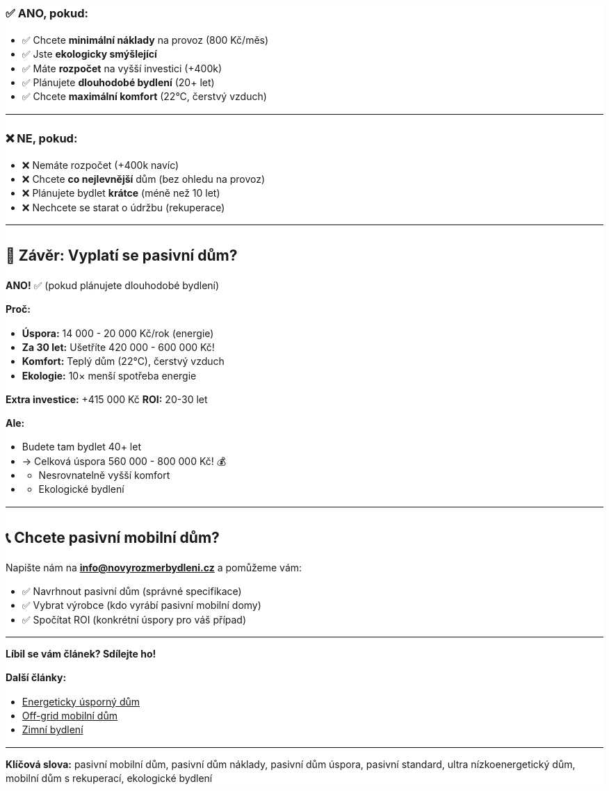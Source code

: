 ### ✅ ANO, pokud:

- ✅ Chcete **minimální náklady** na provoz (800 Kč/měs)
- ✅ Jste **ekologicky smýšlející**
- ✅ Máte **rozpočet** na vyšší investici (+400k)
- ✅ Plánujete **dlouhodobé bydlení** (20+ let)
- ✅ Chcete **maximální komfort** (22°C, čerstvý vzduch)

---

### ❌ NE, pokud:

- ❌ Nemáte rozpočet (+400k navíc)
- ❌ Chcete **co nejlevnější** dům (bez ohledu na provoz)
- ❌ Plánujete bydlet **krátce** (méně než 10 let)
- ❌ Nechcete se starat o údržbu (rekuperace)

---

## 🎯 Závěr: Vyplatí se pasivní dům?

**ANO!** ✅ (pokud plánujete dlouhodobé bydlení)

**Proč:**
- **Úspora:** 14 000 - 20 000 Kč/rok (energie)
- **Za 30 let:** Ušetříte 420 000 - 600 000 Kč!
- **Komfort:** Teplý dům (22°C), čerstvý vzduch
- **Ekologie:** 10× menší spotřeba energie

**Extra investice:** +415 000 Kč
**ROI:** 20-30 let

**Ale:**
- Budete tam bydlet 40+ let
- → Celková úspora 560 000 - 800 000 Kč! 💰
- + Nesrovnatelně vyšší komfort
- + Ekologické bydlení

---

## 📞 Chcete pasivní mobilní dům?

Napište nám na **[info@novyrozmerbydleni.cz](mailto:info@novyrozmerbydleni.cz)** a pomůžeme vám:
- ✅ Navrhnout pasivní dům (správné specifikace)
- ✅ Vybrat výrobce (kdo vyrábí pasivní mobilní domy)
- ✅ Spočítat ROI (konkrétní úspory pro váš případ)

---

**Líbil se vám článek? Sdílejte ho!**

**Další články:**
- [Energeticky úsporný dům](08-energeticky-usporny-mobilni-dum.md)
- [Off-grid mobilní dům](20-off-grid-mobilni-dum.md)
- [Zimní bydlení](15-zimni-bydleni-myty-realita.md)

---

**Klíčová slova:** pasivní mobilní dům, pasivní dům náklady, pasivní dům úspora, pasivní standard, ultra nízkoenergetický dům, mobilní dům s rekuperací, ekologické bydlení

